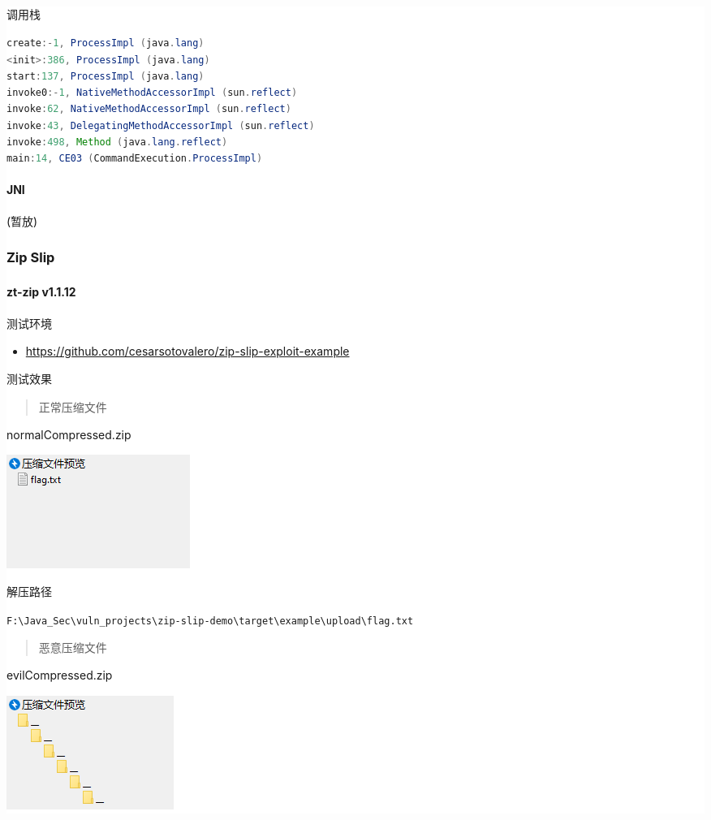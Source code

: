

调用栈

```java
create:-1, ProcessImpl (java.lang)
<init>:386, ProcessImpl (java.lang)
start:137, ProcessImpl (java.lang)
invoke0:-1, NativeMethodAccessorImpl (sun.reflect)
invoke:62, NativeMethodAccessorImpl (sun.reflect)
invoke:43, DelegatingMethodAccessorImpl (sun.reflect)
invoke:498, Method (java.lang.reflect)
main:14, CE03 (CommandExecution.ProcessImpl)
```

#### JNI
(暂放)

### Zip Slip

#### zt-zip v1.1.12

测试环境

- https://github.com/cesarsotovalero/zip-slip-exploit-example


测试效果

> 正常压缩文件

normalCompressed.zip

 ![image-20220215152128829](img/image-20220215152128829.png)

解压路径

```
F:\Java_Sec\vuln_projects\zip-slip-demo\target\example\upload\flag.txt
```



> 恶意压缩文件

evilCompressed.zip

 ![image-20220215152156507](img/image-20220215152156507.png)
